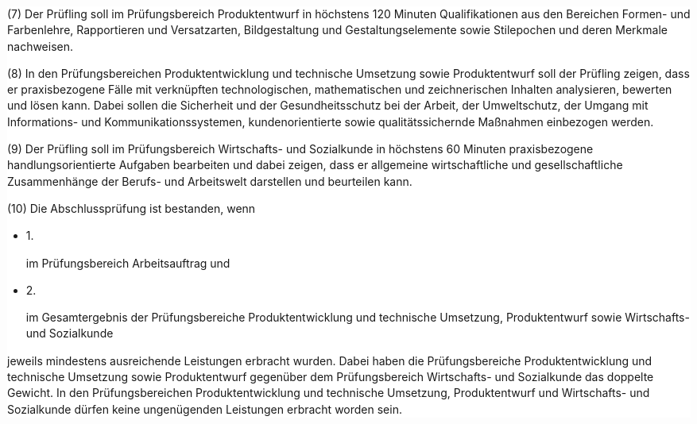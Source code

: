 <div class="jurAbsatz">

(7) Der Prüfling soll im Prüfungsbereich Produktentwurf in höchstens 120
Minuten Qualifikationen aus den Bereichen Formen- und Farbenlehre,
Rapportieren und Versatzarten, Bildgestaltung und Gestaltungselemente
sowie Stilepochen und deren Merkmale nachweisen.

</div>

<div class="jurAbsatz">

(8) In den Prüfungsbereichen Produktentwicklung und technische Umsetzung
sowie Produktentwurf soll der Prüfling zeigen, dass er praxisbezogene
Fälle mit verknüpften technologischen, mathematischen und
zeichnerischen Inhalten analysieren, bewerten und lösen kann. Dabei
sollen die Sicherheit und der Gesundheitsschutz bei der Arbeit, der
Umweltschutz, der Umgang mit Informations- und Kommunikationssystemen,
kundenorientierte sowie qualitätssichernde Maßnahmen einbezogen werden.

</div>

<div class="jurAbsatz">

(9) Der Prüfling soll im Prüfungsbereich Wirtschafts- und Sozialkunde in
höchstens 60 Minuten praxisbezogene handlungsorientierte Aufgaben
bearbeiten und dabei zeigen, dass er allgemeine wirtschaftliche und
gesellschaftliche Zusammenhänge der Berufs- und Arbeitswelt darstellen
und beurteilen kann.

</div>

<div class="jurAbsatz">

(10) Die Abschlussprüfung ist bestanden, wenn

  - 1\.
    
    <div style="">
    
    im Prüfungsbereich Arbeitsauftrag und
    
    </div>

  - 2\.
    
    <div style="">
    
    im Gesamtergebnis der Prüfungsbereiche Produktentwicklung und
    technische Umsetzung, Produktentwurf sowie Wirtschafts- und
    Sozialkunde
    
    </div>

jeweils mindestens ausreichende Leistungen erbracht wurden. Dabei haben
die Prüfungsbereiche Produktentwicklung und technische Umsetzung sowie
Produktentwurf gegenüber dem Prüfungsbereich Wirtschafts- und
Sozialkunde das doppelte Gewicht. In den Prüfungsbereichen
Produktentwicklung und technische Umsetzung, Produktentwurf und
Wirtschafts- und Sozialkunde dürfen keine ungenügenden Leistungen
erbracht worden sein.
